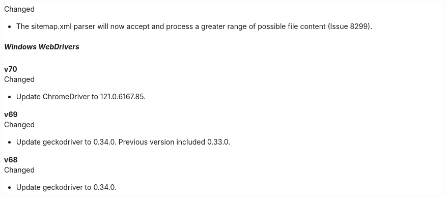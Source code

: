 Changed
- The sitemap.xml parser will now accept and process a greater range of possible file content (Issue 8299).

##### Windows WebDrivers
**v70**  
Changed
- Update ChromeDriver to 121.0.6167.85.

**v69**  
Changed
- Update geckodriver to 0.34.0. Previous version included 0.33.0.

**v68**  
Changed
- Update geckodriver to 0.34.0.
